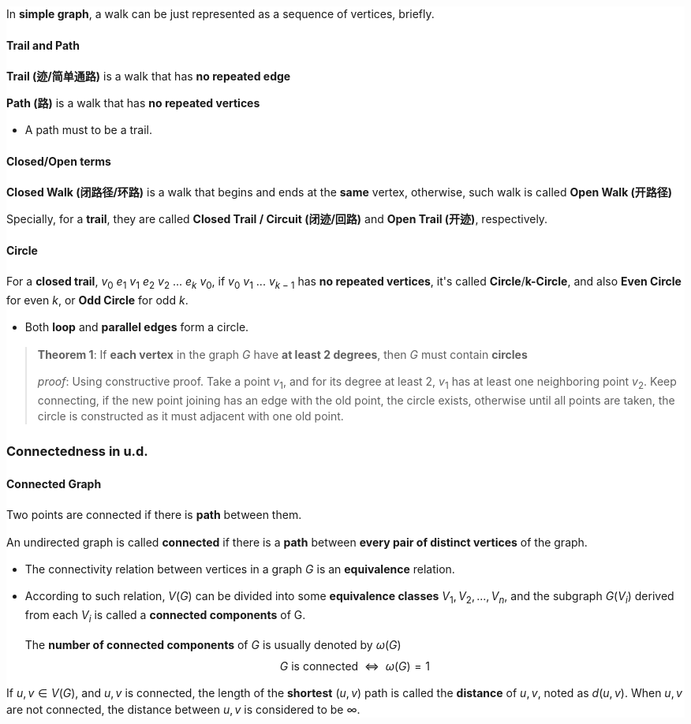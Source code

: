 In **simple graph**, a walk can be just represented as a sequence of vertices, briefly.

#### Trail and Path

**Trail (迹/简单通路)** is a walk that has **no repeated edge**

**Path (路)** is a walk that has **no repeated vertices**

- A path must to be a trail.

#### Closed/Open terms

**Closed Walk (闭路径/环路)** is a walk that begins and ends at the **same** vertex, otherwise, such walk is called **Open Walk (开路径)**

Specially, for a **trail**, they are called **Closed Trail / Circuit (闭迹/回路)** and **Open Trail (开迹)**, respectively.

#### Circle

For a **closed trail**, $v_0~e_1~v_1~e_2~v_2~...~e_k~v_0$, if $v_0~v_1~...~v_{k-1}$ has **no repeated vertices**, it's called **Circle**/**k-Circle**, and also **Even Circle** for even $k$, or **Odd Circle** for odd $k$.

- Both **loop** and **parallel edges** form a circle.

> **Theorem 1**:	If **each vertex** in the graph $G$ have **at least 2 degrees**, then $G$ must contain **circles**
>
> *proof*:	Using constructive proof. Take a point $v_1$, and for its degree at least 2, $v_1$ has at least one neighboring point $v_2$. Keep connecting, if the new point joining has an edge with the old point, the circle exists, otherwise until all points are taken, the circle is constructed as it must adjacent with one old point.

### Connectedness in u.d.

#### Connected Graph

Two points are connected if there is **path** between them.

An undirected graph is called **connected** if there is a **path** between **every pair of distinct vertices** of the graph. 

- The connectivity relation between vertices in a graph $G$ is an **equivalence** relation.

- According to such relation, $V(G)$ can be divided into some **equivalence classes** $V_1, V_2, ..., V_n$, and the subgraph $G(V_i)$ derived from each $V_i$ is called a **connected components** of G. 

    The **number of connected components** of $G$ is usually denoted by $\omega(G)$
    $$
    G \text{ is connected}~~ \Leftrightarrow~~ \omega(G)=1
    $$

If $u,v \in V(G)$, and $u,v$ is connected, the length of the **shortest** $(u, v)$ path is called the **distance** of $u, v$, noted as $d(u, v)$. When $u, v$ are not connected, the distance between $u, v$ is considered to be $∞$.
